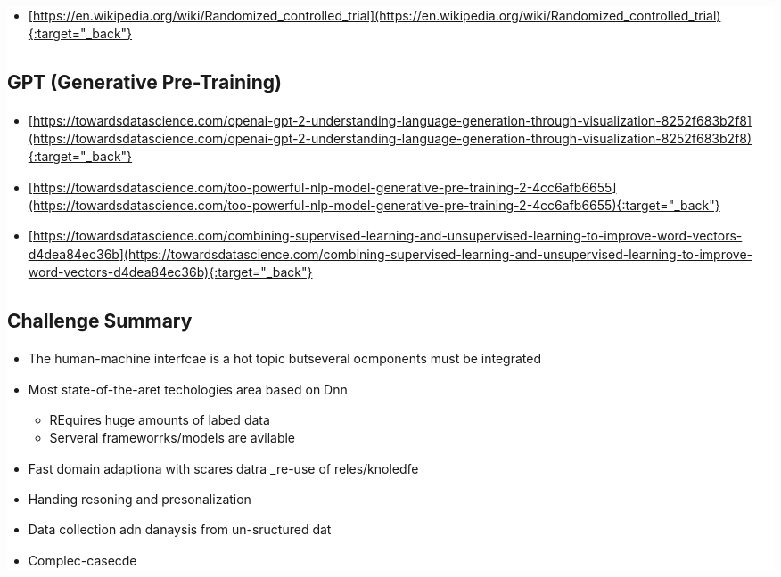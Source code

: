 - [https://en.wikipedia.org/wiki/Randomized_controlled_trial](https://en.wikipedia.org/wiki/Randomized_controlled_trial){:target="_back"}

## GPT (Generative Pre-Training)

- [https://towardsdatascience.com/openai-gpt-2-understanding-language-generation-through-visualization-8252f683b2f8](https://towardsdatascience.com/openai-gpt-2-understanding-language-generation-through-visualization-8252f683b2f8){:target="_back"}

- [https://towardsdatascience.com/too-powerful-nlp-model-generative-pre-training-2-4cc6afb6655](https://towardsdatascience.com/too-powerful-nlp-model-generative-pre-training-2-4cc6afb6655){:target="_back"}

- [https://towardsdatascience.com/combining-supervised-learning-and-unsupervised-learning-to-improve-word-vectors-d4dea84ec36b](https://towardsdatascience.com/combining-supervised-learning-and-unsupervised-learning-to-improve-word-vectors-d4dea84ec36b){:target="_back"}


## Challenge Summary

- The human-machine interfcae is a hot topic butseveral ocmponents must be integrated

- Most state-of-the-aret techologies area based on Dnn
  - REquires huge amounts of labed data 
  - Serveral frameworrks/models are avilable 
- Fast domain adaptiona with scares datra  _re-use of reles/knoledfe 
- Handing resoning and presonalization 
- Data collection adn danaysis from un-sructured dat 
- Complec-casecde 


